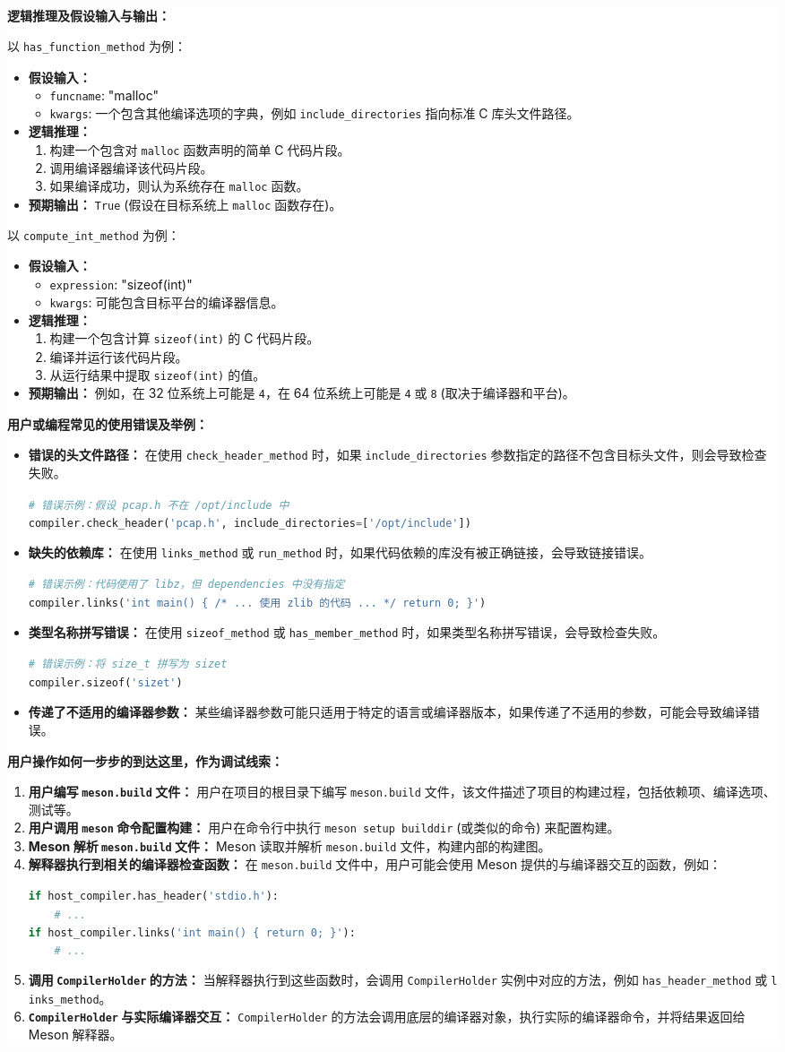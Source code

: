 **逻辑推理及假设输入与输出：**

以 `has_function_method` 为例：

* **假设输入：**
    * `funcname`: "malloc"
    * `kwargs`: 一个包含其他编译选项的字典，例如 `include_directories` 指向标准 C 库头文件路径。
* **逻辑推理：**
    1. 构建一个包含对 `malloc` 函数声明的简单 C 代码片段。
    2. 调用编译器编译该代码片段。
    3. 如果编译成功，则认为系统存在 `malloc` 函数。
* **预期输出：** `True` (假设在目标系统上 `malloc` 函数存在)。

以 `compute_int_method` 为例：

* **假设输入：**
    * `expression`: "sizeof(int)"
    * `kwargs`:  可能包含目标平台的编译器信息。
* **逻辑推理：**
    1. 构建一个包含计算 `sizeof(int)` 的 C 代码片段。
    2. 编译并运行该代码片段。
    3. 从运行结果中提取 `sizeof(int)` 的值。
* **预期输出：**  例如，在 32 位系统上可能是 `4`，在 64 位系统上可能是 `4` 或 `8` (取决于编译器和平台)。

**用户或编程常见的使用错误及举例：**

* **错误的头文件路径：** 在使用 `check_header_method` 时，如果 `include_directories` 参数指定的路径不包含目标头文件，则会导致检查失败。
   ```python
   # 错误示例：假设 pcap.h 不在 /opt/include 中
   compiler.check_header('pcap.h', include_directories=['/opt/include'])
   ```

* **缺失的依赖库：** 在使用 `links_method` 或 `run_method` 时，如果代码依赖的库没有被正确链接，会导致链接错误。
   ```python
   # 错误示例：代码使用了 libz，但 dependencies 中没有指定
   compiler.links('int main() { /* ... 使用 zlib 的代码 ... */ return 0; }')
   ```

* **类型名称拼写错误：** 在使用 `sizeof_method` 或 `has_member_method` 时，如果类型名称拼写错误，会导致检查失败。
   ```python
   # 错误示例：将 size_t 拼写为 sizet
   compiler.sizeof('sizet')
   ```

* **传递了不适用的编译器参数：**  某些编译器参数可能只适用于特定的语言或编译器版本，如果传递了不适用的参数，可能会导致编译错误。

**用户操作如何一步步的到达这里，作为调试线索：**

1. **用户编写 `meson.build` 文件：**  用户在项目的根目录下编写 `meson.build` 文件，该文件描述了项目的构建过程，包括依赖项、编译选项、测试等。
2. **用户调用 `meson` 命令配置构建：** 用户在命令行中执行 `meson setup builddir` (或类似的命令) 来配置构建。
3. **Meson 解析 `meson.build` 文件：** Meson 读取并解析 `meson.build` 文件，构建内部的构建图。
4. **解释器执行到相关的编译器检查函数：** 在 `meson.build` 文件中，用户可能会使用 Meson 提供的与编译器交互的函数，例如：
   ```python
   if host_compiler.has_header('stdio.h'):
       # ...
   if host_compiler.links('int main() { return 0; }'):
       # ...
   ```
5. **调用 `CompilerHolder` 的方法：** 当解释器执行到这些函数时，会调用 `CompilerHolder` 实例中对应的方法，例如 `has_header_method` 或 `links_method`。
6. **`CompilerHolder` 与实际编译器交互：** `CompilerHolder` 的方法会调用底层的编译器对象，执行实际的编译器命令，并将结果返回给 Meson 解释器。
